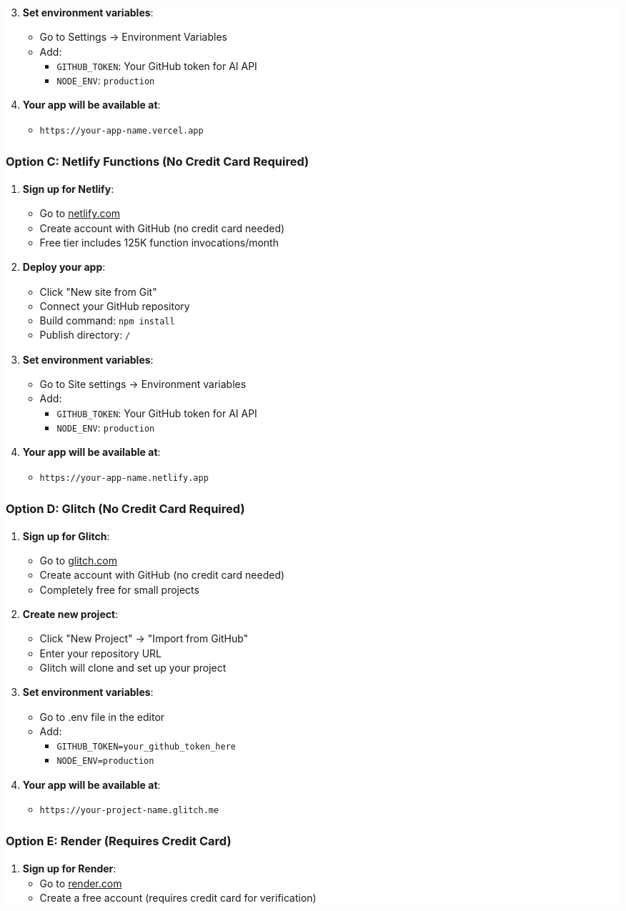 3. **Set environment variables**:
   - Go to Settings → Environment Variables
   - Add:
     - `GITHUB_TOKEN`: Your GitHub token for AI API
     - `NODE_ENV`: `production`

4. **Your app will be available at**:
   - `https://your-app-name.vercel.app`

### Option C: Netlify Functions (No Credit Card Required)

1. **Sign up for Netlify**:
   - Go to [netlify.com](https://netlify.com)
   - Create account with GitHub (no credit card needed)
   - Free tier includes 125K function invocations/month

2. **Deploy your app**:
   - Click "New site from Git"
   - Connect your GitHub repository
   - Build command: `npm install`
   - Publish directory: `/`

3. **Set environment variables**:
   - Go to Site settings → Environment variables
   - Add:
     - `GITHUB_TOKEN`: Your GitHub token for AI API
     - `NODE_ENV`: `production`

4. **Your app will be available at**:
   - `https://your-app-name.netlify.app`

### Option D: Glitch (No Credit Card Required)

1. **Sign up for Glitch**:
   - Go to [glitch.com](https://glitch.com)
   - Create account with GitHub (no credit card needed)
   - Completely free for small projects

2. **Create new project**:
   - Click "New Project" → "Import from GitHub"
   - Enter your repository URL
   - Glitch will clone and set up your project

3. **Set environment variables**:
   - Go to .env file in the editor
   - Add:
     - `GITHUB_TOKEN=your_github_token_here`
     - `NODE_ENV=production`

4. **Your app will be available at**:
   - `https://your-project-name.glitch.me`

### Option E: Render (Requires Credit Card)

1. **Sign up for Render**:
   - Go to [render.com](https://render.com)
   - Create a free account (requires credit card for verification)
